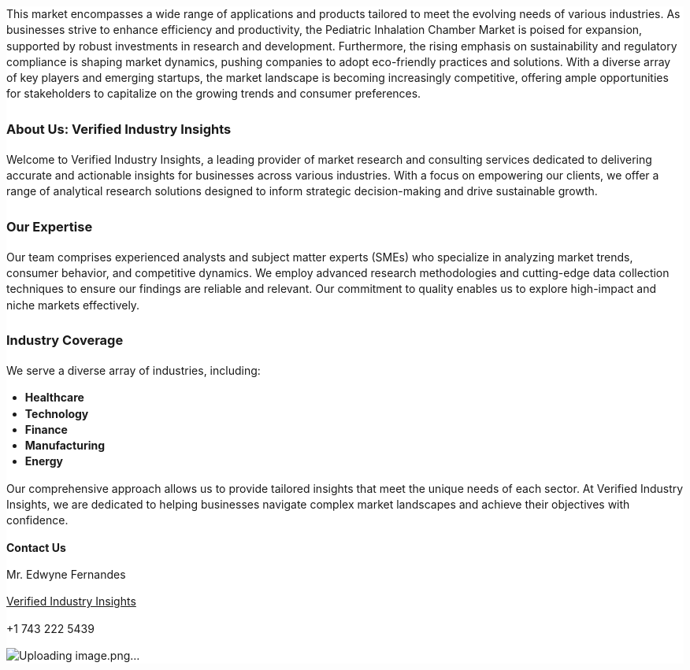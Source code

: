 This market encompasses a wide range of applications and products tailored to meet the evolving needs of various industries. As businesses strive to enhance efficiency and productivity, the Pediatric Inhalation Chamber Market is poised for expansion, supported by robust investments in research and development. Furthermore, the rising emphasis on sustainability and regulatory compliance is shaping market dynamics, pushing companies to adopt eco-friendly practices and solutions. With a diverse array of key players and emerging startups, the market landscape is becoming increasingly competitive, offering ample opportunities for stakeholders to capitalize on the growing trends and consumer preferences.</p><h3>About Us: Verified Industry Insights</h3><p>Welcome to Verified Industry Insights, a leading provider of market research and consulting services dedicated to delivering accurate and actionable insights for businesses across various industries. With a focus on empowering our clients, we offer a range of analytical research solutions designed to inform strategic decision-making and drive sustainable growth.</p><h3>Our Expertise</h3><p>Our team comprises experienced analysts and subject matter experts (SMEs) who specialize in analyzing market trends, consumer behavior, and competitive dynamics. We employ advanced research methodologies and cutting-edge data collection techniques to ensure our findings are reliable and relevant. Our commitment to quality enables us to explore high-impact and niche markets effectively.</p><h3>Industry Coverage</h3><p>We serve a diverse array of industries, including:</p><ul><li><strong>Healthcare</strong></li><li><strong>Technology</strong></li><li><strong>Finance</strong></li><li><strong>Manufacturing</strong></li><li><strong>Energy</strong></li></ul><p>Our comprehensive approach allows us to provide tailored insights that meet the unique needs of each sector. At Verified Industry Insights, we are dedicated to helping businesses navigate complex market landscapes and achieve their objectives with confidence.</p><p><strong>Contact Us</strong></p><p>Mr. Edwyne Fernandes</p><p><a href="https://www.verifiedindustryinsights.com/">Verified Industry Insights</a></p><p>+1 743 222 5439</p>
![Uploading image.png…]()
